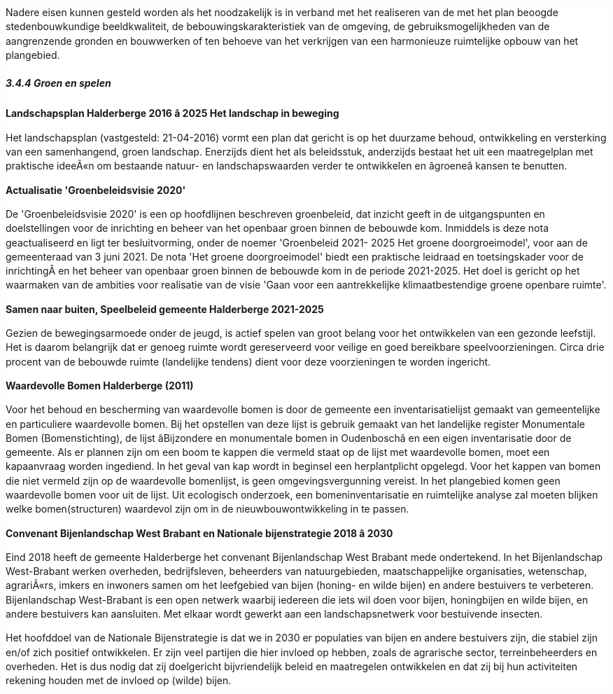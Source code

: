 Nadere eisen kunnen gesteld worden als het noodzakelijk is in verband met het realiseren van de met het plan beoogde stedenbouwkundige beeldkwaliteit, de bebouwingskarakteristiek van de omgeving, de gebruiksmogelijkheden van de aangrenzende gronden en bouwwerken of ten behoeve van het verkrijgen van een harmonieuze ruimtelijke opbouw van het plangebied.

##### 3\.4\.4 Groen en spelen

**Landschapsplan Halderberge 2016 â 2025 Het landschap in beweging**

Het landschapsplan (vastgesteld: 21\-04\-2016\) vormt een plan dat gericht is op het duurzame behoud, ontwikkeling en versterking van een samenhangend, groen landschap. Enerzijds dient het als beleidsstuk, anderzijds bestaat het uit een maatregelplan met praktische ideeÃ«n om bestaande natuur\- en landschapswaarden verder te ontwikkelen en âgroeneâ kansen te benutten.

**Actualisatie 'Groenbeleidsvisie 2020'**

De 'Groenbeleidsvisie 2020' is een op hoofdlijnen beschreven groenbeleid, dat inzicht geeft in de uitgangspunten en doelstellingen voor de inrichting en beheer van het openbaar groen binnen de bebouwde kom. Inmiddels is deze nota geactualiseerd en ligt ter besluitvorming, onder de noemer 'Groenbeleid 2021\- 2025 Het groene doorgroeimodel', voor aan de gemeenteraad van 3 juni 2021\. De nota 'Het groene doorgroeimodel' biedt een praktische leidraad en toetsingskader voor de inrichtingÂ en het beheer van openbaar groen binnen de bebouwde kom in de periode 2021\-2025\. Het doel is gericht op het waarmaken van de ambities voor realisatie van de visie 'Gaan voor een aantrekkelijke klimaatbestendige groene openbare ruimte'.

**Samen naar buiten, Speelbeleid gemeente Halderberge 2021\-2025**

Gezien de bewegingsarmoede onder de jeugd, is actief spelen van groot belang voor het ontwikkelen van een gezonde leefstijl. Het is daarom belangrijk dat er genoeg ruimte wordt gereserveerd voor veilige en goed bereikbare speelvoorzieningen. Circa drie procent van de bebouwde ruimte (landelijke tendens) dient voor deze voorzieningen te worden ingericht.

**Waardevolle Bomen Halderberge (2011\)**

Voor het behoud en bescherming van waardevolle bomen is door de gemeente een inventarisatielijst gemaakt van gemeentelijke en particuliere waardevolle bomen. Bij het opstellen van deze lijst is gebruik gemaakt van het landelijke register Monumentale Bomen (Bomenstichting), de lijst âBijzondere en monumentale bomen in Oudenboschâ en een eigen inventarisatie door de gemeente. Als er plannen zijn om een boom te kappen die vermeld staat op de lijst met waardevolle bomen, moet een kapaanvraag worden ingediend. In het geval van kap wordt in beginsel een herplantplicht opgelegd. Voor het kappen van bomen die niet vermeld zijn op de waardevolle bomenlijst, is geen omgevingsvergunning vereist. In het plangebied komen geen waardevolle bomen voor uit de lijst. Uit ecologisch onderzoek, een bomeninventarisatie en ruimtelijke analyse zal moeten blijken welke bomen(structuren) waardevol zijn om in de nieuwbouwontwikkeling in te passen.

**Convenant Bijenlandschap West Brabant en Nationale bijenstrategie 2018 â 2030**

Eind 2018 heeft de gemeente Halderberge het convenant Bijenlandschap West Brabant mede ondertekend. In het Bijenlandschap West\-Brabant werken overheden, bedrijfsleven, beheerders van natuurgebieden, maatschappelijke organisaties, wetenschap, agrariÃ«rs, imkers en inwoners samen om het leefgebied van bijen (honing\- en wilde bijen) en andere bestuivers te verbeteren. Bijenlandschap West\-Brabant is een open netwerk waarbij iedereen die iets wil doen voor bijen, honingbijen en wilde bijen, en andere bestuivers kan aansluiten. Met elkaar wordt gewerkt aan een landschapsnetwerk voor bestuivende insecten.

Het hoofddoel van de Nationale Bijenstrategie is dat we in 2030 er populaties van bijen en andere bestuivers zijn, die stabiel zijn en/of zich positief ontwikkelen. Er zijn veel partijen die hier invloed op hebben, zoals de agrarische sector, terreinbeheerders en overheden. Het is dus nodig dat zij doelgericht bijvriendelijk beleid en maatregelen ontwikkelen en dat zij bij hun activiteiten rekening houden met de invloed op (wilde) bijen.
